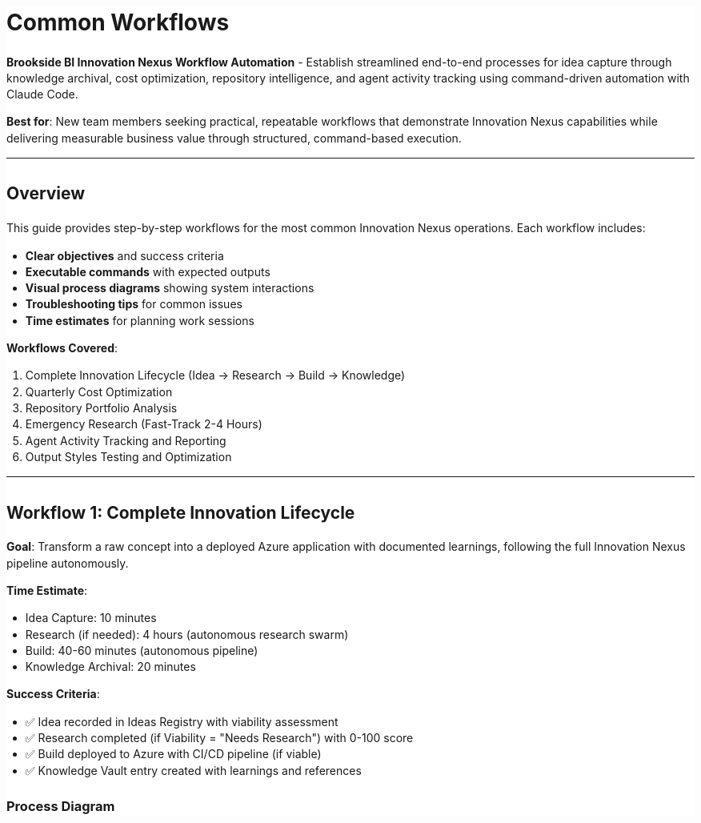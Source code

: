 # Common Workflows

**Brookside BI Innovation Nexus Workflow Automation** - Establish streamlined end-to-end processes for idea capture through knowledge archival, cost optimization, repository intelligence, and agent activity tracking using command-driven automation with Claude Code.

**Best for**: New team members seeking practical, repeatable workflows that demonstrate Innovation Nexus capabilities while delivering measurable business value through structured, command-based execution.

---

## Overview

This guide provides step-by-step workflows for the most common Innovation Nexus operations. Each workflow includes:

- **Clear objectives** and success criteria
- **Executable commands** with expected outputs
- **Visual process diagrams** showing system interactions
- **Troubleshooting tips** for common issues
- **Time estimates** for planning work sessions

**Workflows Covered**:
1. Complete Innovation Lifecycle (Idea → Research → Build → Knowledge)
2. Quarterly Cost Optimization
3. Repository Portfolio Analysis
4. Emergency Research (Fast-Track 2-4 Hours)
5. Agent Activity Tracking and Reporting
6. Output Styles Testing and Optimization

---

## Workflow 1: Complete Innovation Lifecycle

**Goal**: Transform a raw concept into a deployed Azure application with documented learnings, following the full Innovation Nexus pipeline autonomously.

**Time Estimate**:
- Idea Capture: 10 minutes
- Research (if needed): 4 hours (autonomous research swarm)
- Build: 40-60 minutes (autonomous pipeline)
- Knowledge Archival: 20 minutes

**Success Criteria**:
- ✅ Idea recorded in Ideas Registry with viability assessment
- ✅ Research completed (if Viability = "Needs Research") with 0-100 score
- ✅ Build deployed to Azure with CI/CD pipeline (if viable)
- ✅ Knowledge Vault entry created with learnings and references

### Process Diagram
